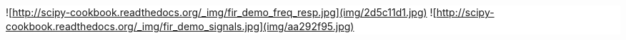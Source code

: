 ![http://scipy-cookbook.readthedocs.org/_img/fir_demo_freq_resp.jpg](img/2d5c11d1.jpg) ![http://scipy-cookbook.readthedocs.org/_img/fir_demo_signals.jpg](img/aa292f95.jpg)